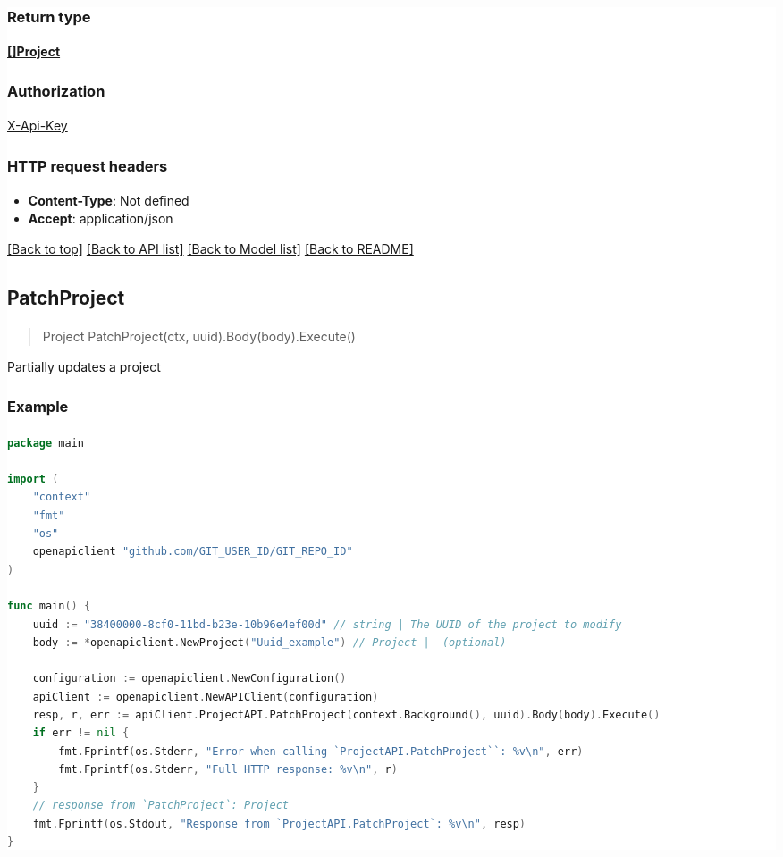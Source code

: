 ### Return type

[**[]Project**](Project.md)

### Authorization

[X-Api-Key](../README.md#X-Api-Key)

### HTTP request headers

- **Content-Type**: Not defined
- **Accept**: application/json

[[Back to top]](#) [[Back to API list]](../README.md#documentation-for-api-endpoints)
[[Back to Model list]](../README.md#documentation-for-models)
[[Back to README]](../README.md)


## PatchProject

> Project PatchProject(ctx, uuid).Body(body).Execute()

Partially updates a project



### Example

```go
package main

import (
	"context"
	"fmt"
	"os"
	openapiclient "github.com/GIT_USER_ID/GIT_REPO_ID"
)

func main() {
	uuid := "38400000-8cf0-11bd-b23e-10b96e4ef00d" // string | The UUID of the project to modify
	body := *openapiclient.NewProject("Uuid_example") // Project |  (optional)

	configuration := openapiclient.NewConfiguration()
	apiClient := openapiclient.NewAPIClient(configuration)
	resp, r, err := apiClient.ProjectAPI.PatchProject(context.Background(), uuid).Body(body).Execute()
	if err != nil {
		fmt.Fprintf(os.Stderr, "Error when calling `ProjectAPI.PatchProject``: %v\n", err)
		fmt.Fprintf(os.Stderr, "Full HTTP response: %v\n", r)
	}
	// response from `PatchProject`: Project
	fmt.Fprintf(os.Stdout, "Response from `ProjectAPI.PatchProject`: %v\n", resp)
}
```

